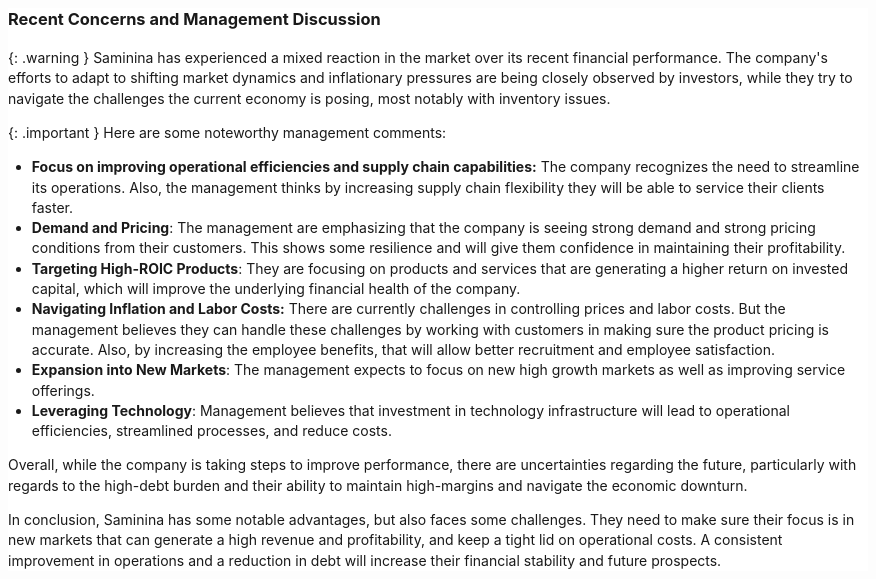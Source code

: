 ### Recent Concerns and Management Discussion
{: .warning }
Saminina has experienced a mixed reaction in the market over its recent financial performance. The company's efforts to adapt to shifting market dynamics and inflationary pressures are being closely observed by investors, while they try to navigate the challenges the current economy is posing, most notably with inventory issues.

{: .important }
Here are some noteworthy management comments:

*   **Focus on improving operational efficiencies and supply chain capabilities:** The company recognizes the need to streamline its operations. Also, the management thinks by increasing supply chain flexibility they will be able to service their clients faster.
* **Demand and Pricing**: The management are emphasizing that the company is seeing strong demand and strong pricing conditions from their customers. This shows some resilience and will give them confidence in maintaining their profitability.
*  **Targeting High-ROIC Products**: They are focusing on products and services that are generating a higher return on invested capital, which will improve the underlying financial health of the company.
*   **Navigating Inflation and Labor Costs:** There are currently challenges in controlling prices and labor costs. But the management believes they can handle these challenges by working with customers in making sure the product pricing is accurate. Also, by increasing the employee benefits, that will allow better recruitment and employee satisfaction.
* **Expansion into New Markets**: The management expects to focus on new high growth markets as well as improving service offerings.
* **Leveraging Technology**: Management believes that investment in technology infrastructure will lead to operational efficiencies, streamlined processes, and reduce costs.

Overall, while the company is taking steps to improve performance, there are uncertainties regarding the future, particularly with regards to the high-debt burden and their ability to maintain high-margins and navigate the economic downturn.

In conclusion, Saminina has some notable advantages, but also faces some challenges. They need to make sure their focus is in new markets that can generate a high revenue and profitability, and keep a tight lid on operational costs. A consistent improvement in operations and a reduction in debt will increase their financial stability and future prospects.
